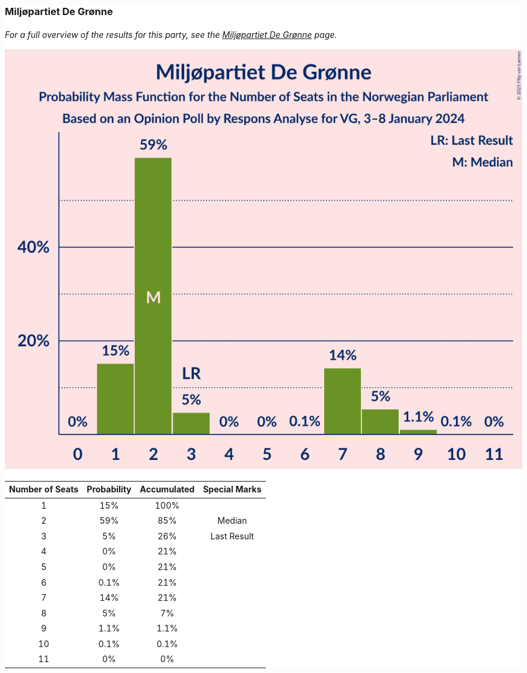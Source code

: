 ### Miljøpartiet De Grønne

*For a full overview of the results for this party, see the [Miljøpartiet De Grønne](party-miljøpartietdegrønne.html) page.*

![Graph with seats probability mass function not yet produced](2024-01-08-ResponsAnalyse-seats-pmf-miljøpartietdegrønne.png "Seats Probability Mass Function")

| Number of Seats | Probability | Accumulated | Special Marks |
|:---------------:|:-----------:|:-----------:|:-------------:|
| 1 | 15% | 100% |  |
| 2 | 59% | 85% | Median |
| 3 | 5% | 26% | Last Result |
| 4 | 0% | 21% |  |
| 5 | 0% | 21% |  |
| 6 | 0.1% | 21% |  |
| 7 | 14% | 21% |  |
| 8 | 5% | 7% |  |
| 9 | 1.1% | 1.1% |  |
| 10 | 0.1% | 0.1% |  |
| 11 | 0% | 0% |  |
